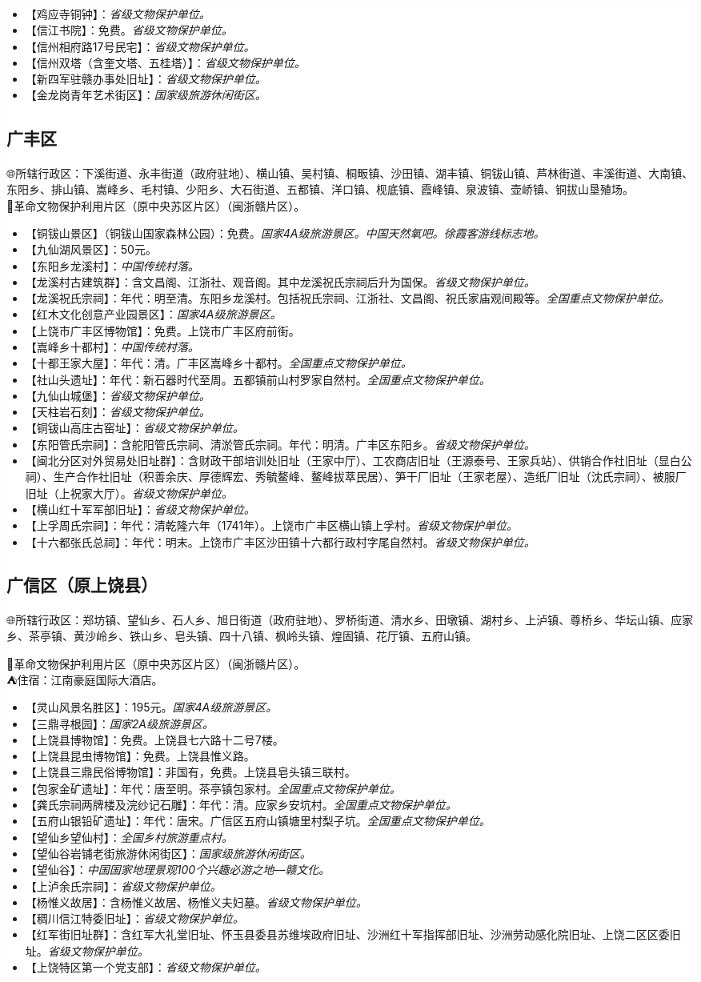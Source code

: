 * 【鸡应寺铜钟】：*省级文物保护单位。*  
* 【信江书院】：免费。*省级文物保护单位。*  
* 【信州相府路17号民宅】：*省级文物保护单位。*  
* 【信州双塔（含奎文塔、五桂塔）】：*省级文物保护单位。*  
* 【新四军驻赣办事处旧址】：*省级文物保护单位。*  
* 【金龙岗青年艺术街区】：*国家级旅游休闲街区。*  

## 广丰区  
🌐所辖行政区：下溪街道、永丰街道（政府驻地）、横山镇、吴村镇、桐畈镇、沙田镇、湖丰镇、铜钹山镇、芦林街道、丰溪街道、大南镇、东阳乡、排山镇、嵩峰乡、毛村镇、少阳乡、大石街道、五都镇、洋口镇、枧底镇、霞峰镇、泉波镇、壶峤镇、铜拔山垦殖场。  
🚩革命文物保护利用片区（原中央苏区片区）（闽浙赣片区）。  

* 【铜钹山景区】（铜钹山国家森林公园）：免费。*国家4A级旅游景区。中国天然氧吧。徐霞客游线标志地。*  
* 【九仙湖风景区】：50元。  
* 【东阳乡龙溪村】：*中国传统村落。*  
* 【龙溪村古建筑群】：含文昌阁、江浙社、观音阁。其中龙溪祝氏宗祠后升为国保。*省级文物保护单位。*  
* 【龙溪祝氏宗祠】：年代：明至清。东阳乡龙溪村。包括祝氏宗祠、江浙社、文昌阁、祝氏家庙观间殿等。*全国重点文物保护单位。*  
* 【红木文化创意产业园景区】：*国家4A级旅游景区。*  
* 【上饶市广丰区博物馆】：免费。上饶市广丰区府前街。  
* 【嵩峰乡十都村】：*中国传统村落。*  
* 【十都王家大屋】：年代：清。广丰区嵩峰乡十都村。*全国重点文物保护单位。*  
* 【社山头遗址】：年代：新石器时代至周。五都镇前山村罗家自然村。*全国重点文物保护单位。*  
* 【九仙山城堡】：*省级文物保护单位。*  
* 【天柱岩石刻】：*省级文物保护单位。*  
* 【铜钹山高庄古窑址】：*省级文物保护单位。*  
* 【东阳管氏宗祠】：含舵阳管氏宗祠、清淤管氏宗祠。年代：明清。广丰区东阳乡。*省级文物保护单位。*  
* 【闽北分区对外贸易处旧址群】：含财政干部培训处旧址（王家中厅）、工农商店旧址（王源泰号、王家兵站）、供销合作社旧址（显白公祠）、生产合作社旧址（积善余庆、厚德辉宏、秀毓鳌峰、鳌峰拔萃民居）、笋干厂旧址（王家老屋）、造纸厂旧址（沈氏宗祠）、被服厂旧址（上祝家大厅）。*省级文物保护单位。*  
* 【横山红十军军部旧址】：*省级文物保护单位。*  
* 【上孚周氏宗祠】：年代：清乾隆六年（1741年）。上饶市广丰区横山镇上孚村。*省级文物保护单位。*  
* 【十六都张氏总祠】：年代：明末。上饶市广丰区沙田镇十六都行政村字尾自然村。*省级文物保护单位。*  

## 广信区（原上饶县）  
🌐所辖行政区：郑坊镇、望仙乡、石人乡、旭日街道（政府驻地）、罗桥街道、清水乡、田墩镇、湖村乡、上泸镇、尊桥乡、华坛山镇、应家乡、茶亭镇、黄沙岭乡、铁山乡、皂头镇、四十八镇、枫岭头镇、煌固镇、花厅镇、五府山镇。  

🚩革命文物保护利用片区（原中央苏区片区）（闽浙赣片区）。  
⛺住宿：江南豪庭国际大酒店。  

* 【灵山风景名胜区】：195元。*国家4A级旅游景区。*  
* 【三鼎寻根园】：*国家2A级旅游景区。*  
* 【上饶县博物馆】：免费。上饶县七六路十二号7楼。  
* 【上饶县昆虫博物馆】：免费。上饶县惟义路。  
* 【上饶县三鼎民俗博物馆】：非国有，免费。上饶县皂头镇三联村。  
* 【包家金矿遗址】：年代：唐至明。茶亭镇包家村。*全国重点文物保护单位。*  
* 【龚氏宗祠两牌楼及浣纱记石雕】：年代：清。应家乡安坑村。*全国重点文物保护单位。*  
* 【五府山银铅矿遗址】：年代：唐宋。广信区五府山镇塘里村梨子坑。*全国重点文物保护单位。*  
* 【望仙乡望仙村】：*全国乡村旅游重点村。*  
* 【望仙谷岩铺老街旅游休闲街区】：*国家级旅游休闲街区。*  
* 【望仙谷】：*中国国家地理景观100个兴趣必游之地—赣文化。*  
* 【上泸余氏宗祠】：*省级文物保护单位。*  
* 【杨惟义故居】：含杨惟义故居、杨惟义夫妇墓。*省级文物保护单位。*  
* 【稠川信江特委旧址】：*省级文物保护单位。*  
* 【红军街旧址群】：含红军大礼堂旧址、怀玉县委县苏维埃政府旧址、沙洲红十军指挥部旧址、沙洲劳动感化院旧址、上饶二区区委旧址。*省级文物保护单位。*  
* 【上饶特区第一个党支部】：*省级文物保护单位。*  
